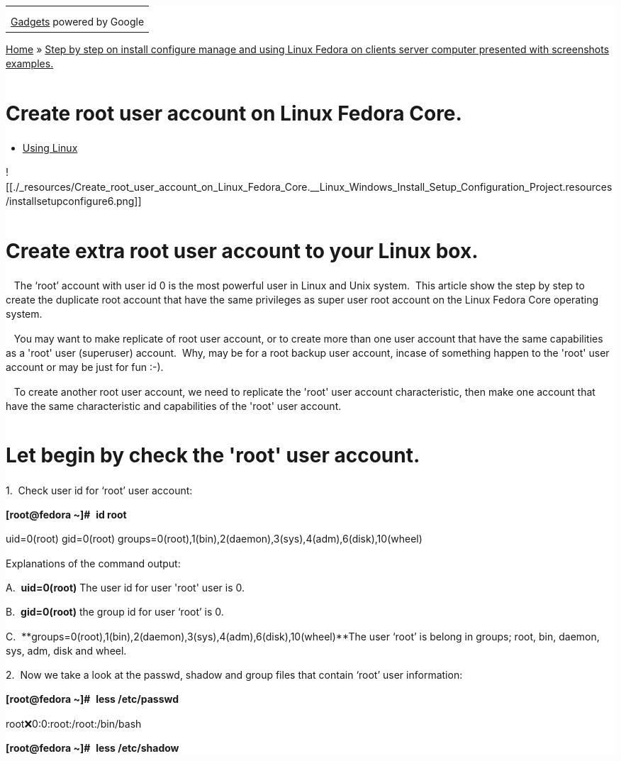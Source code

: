 |     |
| --- |
|     |
|     |
| [Gadgets](http://www.google.com/webmasters/gadgets.html) powered by Google |

[Home](http://www.labtestproject.com/) » [Step by step on install configure manage and using Linux Fedora on clients server computer presented with screenshots examples.](http://www.labtestproject.com/linuse/index.html)

# Create root user account on Linux Fedora Core.

* [Using Linux](http://www.labtestproject.com/taxonomy/term/3)

![[./_resources/Create_root_user_account_on_Linux_Fedora_Core.__Linux_Windows_Install_Setup_Configuration_Project.resources/installsetupconfigure6.png]]

# Create extra root user account to your Linux box.

   The ‘root’ account with user id 0 is the most powerful user in Linux and Unix system.  This article show the step by step to create the duplicate root account that have the same privileges as super user root account on the Linux Fedora Core operating system.

   You may want to make replicate of root user account, or to create more than one user account that have the same capabilities as a 'root' user (superuser) account.  Why, may be for a root backup user account, incase of something happen to the 'root' user account or may be just for fun :-).

   To create another root user account, we need to replicate the 'root' user account characteristic, then make one account that have the same characteristic and capabilities of the 'root' user account.

# Let begin by check the 'root' user account.

1\.  Check user id for ‘root’ user account:

**\[root@fedora ~\]#**  **id root**

uid=0(root) gid=0(root) groups=0(root),1(bin),2(daemon),3(sys),4(adm),6(disk),10(wheel)

Explanations of the command output:

A.  **uid=0(root)** The user id for user 'root' user is 0.

B.  **gid=0(root)** the group id for user ‘root’ is 0.

C.  **groups=0(root),1(bin),2(daemon),3(sys),4(adm),6(disk),10(wheel)**The user ‘root’ is belong in groups; root, bin, daemon, sys, adm, disk and wheel.

2\.  Now we take a look at the passwd, shadow and group files that contain ‘root’ user information:

**\[root@fedora ~\]#**  **less /etc/passwd**

root:x:0:0:root:/root:/bin/bash

**\[root@fedora ~\]#**  **less /etc/shadow**

